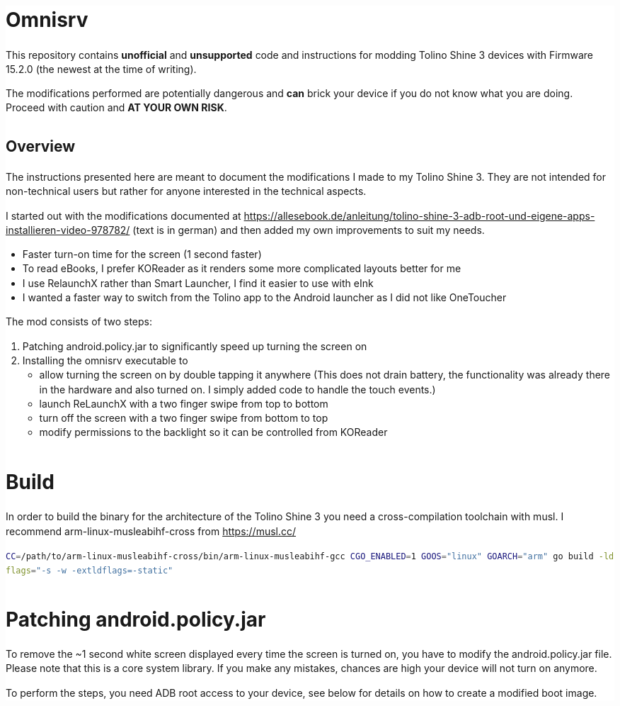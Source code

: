 # Omnisrv

This repository contains **unofficial** and **unsupported** code and instructions for modding Tolino Shine 3 devices with Firmware 15.2.0 (the newest at the time of writing).

The modifications performed are potentially dangerous and **can** brick your device if you do not know what you are doing. Proceed with caution and **AT YOUR OWN RISK**.

## Overview

The instructions presented here are meant to document the modifications I made to my Tolino Shine 3. They are not intended for non-technical users but rather for anyone interested in the technical aspects.

I started out with the modifications documented at https://allesebook.de/anleitung/tolino-shine-3-adb-root-und-eigene-apps-installieren-video-978782/ (text is in german) and then added my own improvements to suit my needs.

* Faster turn-on time for the screen (1 second faster)
* To read eBooks, I prefer KOReader as it renders some more complicated layouts better for me
* I use RelaunchX rather than Smart Launcher, I find it easier to use with eInk
* I wanted a faster way to switch from the Tolino app to the Android launcher as I did not like OneToucher

The mod consists of two steps:

1. Patching android.policy.jar to significantly speed up turning the screen on
2. Installing the omnisrv executable to
    * allow turning the screen on by double tapping it anywhere (This does not drain battery, the functionality was already there in the hardware and also turned on. I simply added code to handle the touch events.)
    * launch ReLaunchX with a two finger swipe from top to bottom
    * turn off the screen with a two finger swipe from bottom to top
    * modify permissions to the backlight so it can be controlled from KOReader

# Build

In order to build the binary for the architecture of the Tolino Shine 3 you need a cross-compilation toolchain with musl. I recommend arm-linux-musleabihf-cross from https://musl.cc/

```bash
CC=/path/to/arm-linux-musleabihf-cross/bin/arm-linux-musleabihf-gcc CGO_ENABLED=1 GOOS="linux" GOARCH="arm" go build -ldflags="-s -w -extldflags=-static"
```

# Patching android.policy.jar

To remove the ~1 second white screen displayed every time the screen is turned on, you have to modify the android.policy.jar file. Please note that this is a core system library. If you make any mistakes, chances are high your device will not turn on anymore.

To perform the steps, you need ADB root access to your device, see below for details on how to create a modified boot image.
